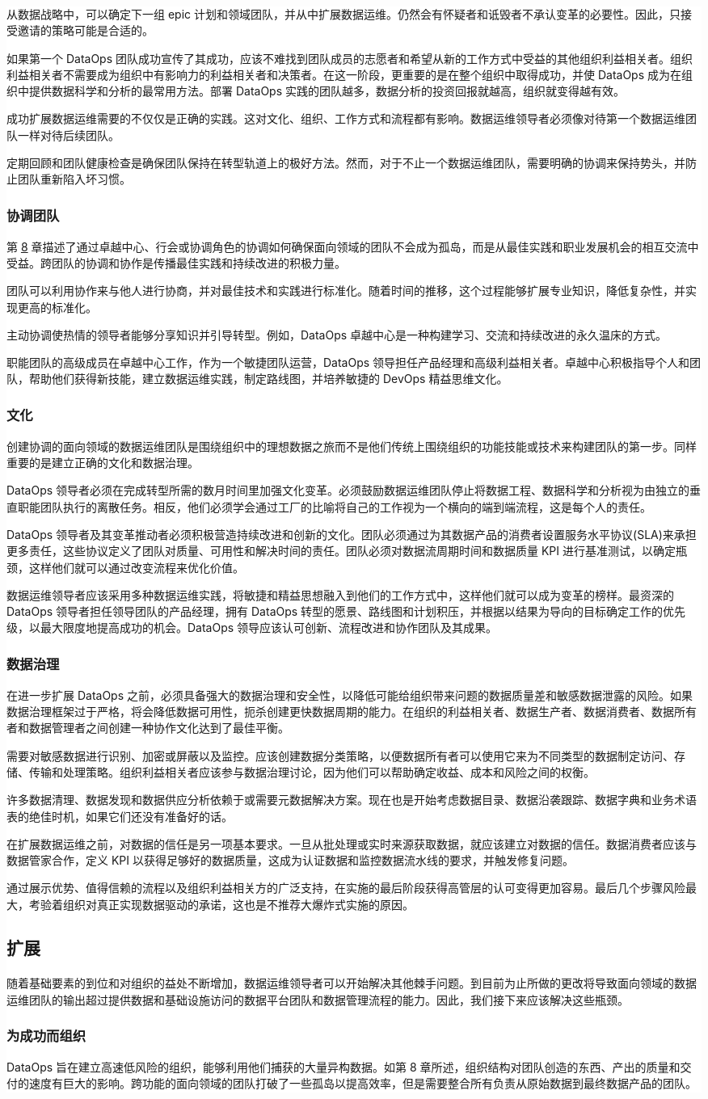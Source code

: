 从数据战略中，可以确定下一组 epic 计划和领域团队，并从中扩展数据运维。仍然会有怀疑者和诋毁者不承认变革的必要性。因此，只接受邀请的策略可能是合适的。

如果第一个 DataOps 团队成功宣传了其成功，应该不难找到团队成员的志愿者和希望从新的工作方式中受益的其他组织利益相关者。组织利益相关者不需要成为组织中有影响力的利益相关者和决策者。在这一阶段，更重要的是在整个组织中取得成功，并使 DataOps 成为在组织中提供数据科学和分析的最常用方法。部署 DataOps 实践的团队越多，数据分析的投资回报就越高，组织就变得越有效。

成功扩展数据运维需要的不仅仅是正确的实践。这对文化、组织、工作方式和流程都有影响。数据运维领导者必须像对待第一个数据运维团队一样对待后续团队。

定期回顾和团队健康检查是确保团队保持在转型轨道上的极好方法。然而，对于不止一个数据运维团队，需要明确的协调来保持势头，并防止团队重新陷入坏习惯。

### 协调团队

第 [8](08.html) 章描述了通过卓越中心、行会或协调角色的协调如何确保面向领域的团队不会成为孤岛，而是从最佳实践和职业发展机会的相互交流中受益。跨团队的协调和协作是传播最佳实践和持续改进的积极力量。

团队可以利用协作来与他人进行协商，并对最佳技术和实践进行标准化。随着时间的推移，这个过程能够扩展专业知识，降低复杂性，并实现更高的标准化。

主动协调使热情的领导者能够分享知识并引导转型。例如，DataOps 卓越中心是一种构建学习、交流和持续改进的永久温床的方式。

职能团队的高级成员在卓越中心工作，作为一个敏捷团队运营，DataOps 领导担任产品经理和高级利益相关者。卓越中心积极指导个人和团队，帮助他们获得新技能，建立数据运维实践，制定路线图，并培养敏捷的 DevOps 精益思维文化。

### 文化

创建协调的面向领域的数据运维团队是围绕组织中的理想数据之旅而不是他们传统上围绕组织的功能技能或技术来构建团队的第一步。同样重要的是建立正确的文化和数据治理。

DataOps 领导者必须在完成转型所需的数月时间里加强文化变革。必须鼓励数据运维团队停止将数据工程、数据科学和分析视为由独立的垂直职能团队执行的离散任务。相反，他们必须学会通过工厂的比喻将自己的工作视为一个横向的端到端流程，这是每个人的责任。

DataOps 领导者及其变革推动者必须积极营造持续改进和创新的文化。团队必须通过为其数据产品的消费者设置服务水平协议(SLA)来承担更多责任，这些协议定义了团队对质量、可用性和解决时间的责任。团队必须对数据流周期时间和数据质量 KPI 进行基准测试，以确定瓶颈，这样他们就可以通过改变流程来优化价值。

数据运维领导者应该采用多种数据运维实践，将敏捷和精益思想融入到他们的工作方式中，这样他们就可以成为变革的榜样。最资深的 DataOps 领导者担任领导团队的产品经理，拥有 DataOps 转型的愿景、路线图和计划积压，并根据以结果为导向的目标确定工作的优先级，以最大限度地提高成功的机会。DataOps 领导应该认可创新、流程改进和协作团队及其成果。

### 数据治理

在进一步扩展 DataOps 之前，必须具备强大的数据治理和安全性，以降低可能给组织带来问题的数据质量差和敏感数据泄露的风险。如果数据治理框架过于严格，将会降低数据可用性，扼杀创建更快数据周期的能力。在组织的利益相关者、数据生产者、数据消费者、数据所有者和数据管理者之间创建一种协作文化达到了最佳平衡。

需要对敏感数据进行识别、加密或屏蔽以及监控。应该创建数据分类策略，以便数据所有者可以使用它来为不同类型的数据制定访问、存储、传输和处理策略。组织利益相关者应该参与数据治理讨论，因为他们可以帮助确定收益、成本和风险之间的权衡。

许多数据清理、数据发现和数据供应分析依赖于或需要元数据解决方案。现在也是开始考虑数据目录、数据沿袭跟踪、数据字典和业务术语表的绝佳时机，如果它们还没有准备好的话。

在扩展数据运维之前，对数据的信任是另一项基本要求。一旦从批处理或实时来源获取数据，就应该建立对数据的信任。数据消费者应该与数据管家合作，定义 KPI 以获得足够好的数据质量，这成为认证数据和监控数据流水线的要求，并触发修复问题。

通过展示优势、值得信赖的流程以及组织利益相关方的广泛支持，在实施的最后阶段获得高管层的认可变得更加容易。最后几个步骤风险最大，考验着组织对真正实现数据驱动的承诺，这也是不推荐大爆炸式实施的原因。

## 扩展

随着基础要素的到位和对组织的益处不断增加，数据运维领导者可以开始解决其他棘手问题。到目前为止所做的更改将导致面向领域的数据运维团队的输出超过提供数据和基础设施访问的数据平台团队和数据管理流程的能力。因此，我们接下来应该解决这些瓶颈。

### 为成功而组织

DataOps 旨在建立高速低风险的组织，能够利用他们捕获的大量异构数据。如第 8 章所述，组织结构对团队创造的东西、产出的质量和交付的速度有巨大的影响。跨功能的面向领域的团队打破了一些孤岛以提高效率，但是需要整合所有负责从原始数据到最终数据产品的团队。
